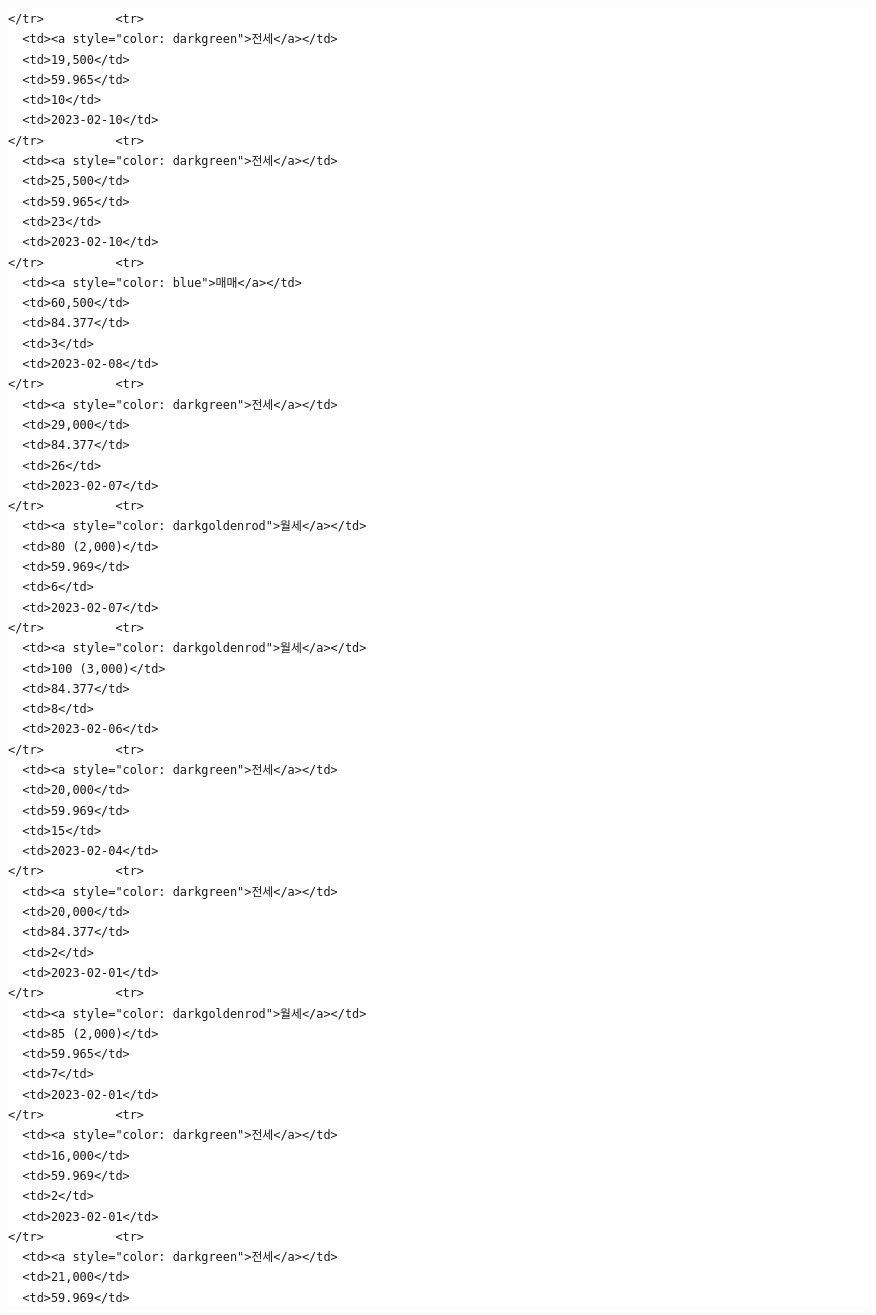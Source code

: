     </tr>          <tr>
      <td><a style="color: darkgreen">전세</a></td>
      <td>19,500</td>
      <td>59.965</td>
      <td>10</td>
      <td>2023-02-10</td>
    </tr>          <tr>
      <td><a style="color: darkgreen">전세</a></td>
      <td>25,500</td>
      <td>59.965</td>
      <td>23</td>
      <td>2023-02-10</td>
    </tr>          <tr>
      <td><a style="color: blue">매매</a></td>
      <td>60,500</td>
      <td>84.377</td>
      <td>3</td>
      <td>2023-02-08</td>
    </tr>          <tr>
      <td><a style="color: darkgreen">전세</a></td>
      <td>29,000</td>
      <td>84.377</td>
      <td>26</td>
      <td>2023-02-07</td>
    </tr>          <tr>
      <td><a style="color: darkgoldenrod">월세</a></td>
      <td>80 (2,000)</td>
      <td>59.969</td>
      <td>6</td>
      <td>2023-02-07</td>
    </tr>          <tr>
      <td><a style="color: darkgoldenrod">월세</a></td>
      <td>100 (3,000)</td>
      <td>84.377</td>
      <td>8</td>
      <td>2023-02-06</td>
    </tr>          <tr>
      <td><a style="color: darkgreen">전세</a></td>
      <td>20,000</td>
      <td>59.969</td>
      <td>15</td>
      <td>2023-02-04</td>
    </tr>          <tr>
      <td><a style="color: darkgreen">전세</a></td>
      <td>20,000</td>
      <td>84.377</td>
      <td>2</td>
      <td>2023-02-01</td>
    </tr>          <tr>
      <td><a style="color: darkgoldenrod">월세</a></td>
      <td>85 (2,000)</td>
      <td>59.965</td>
      <td>7</td>
      <td>2023-02-01</td>
    </tr>          <tr>
      <td><a style="color: darkgreen">전세</a></td>
      <td>16,000</td>
      <td>59.969</td>
      <td>2</td>
      <td>2023-02-01</td>
    </tr>          <tr>
      <td><a style="color: darkgreen">전세</a></td>
      <td>21,000</td>
      <td>59.969</td>